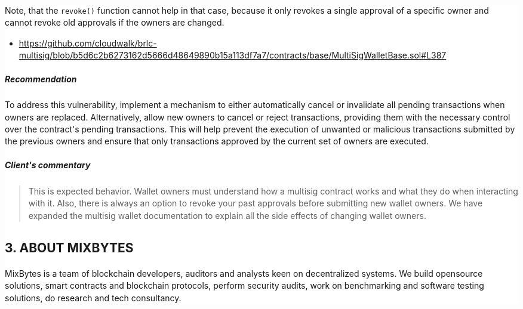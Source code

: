 Note, that the `revoke()` function cannot help in that case, because it only revokes a single approval of a specific owner and cannot revoke old approvals if the owners are changed.

- https://github.com/cloudwalk/brlc-multisig/blob/b5d6c2b6273162d5666d48649890b15a113df7a7/contracts/base/MultiSigWalletBase.sol#L387

##### Recommendation

To address this vulnerability, implement a mechanism to either automatically cancel or invalidate all pending transactions when owners are replaced. Alternatively, allow new owners to cancel or reject transactions, providing them with the necessary control over the contract's pending transactions. This will help prevent the execution of unwanted or malicious transactions submitted by the previous owners and ensure that only transactions approved by the current set of owners are executed.


##### Client's commentary
> This is expected behavior. Wallet owners must understand how a multisig contract works and what they do when interacting with it. Also, there is always an option to revoke your past approvals before submitting new wallet owners. We have expanded the multisig wallet documentation to explain all the side effects of changing wallet owners.



## 3. ABOUT MIXBYTES
MixBytes is a team of blockchain developers, auditors and analysts keen on decentralized systems. We build opensource solutions, smart contracts and blockchain protocols, perform security audits, work on benchmarking and software testing solutions, do research and tech consultancy.